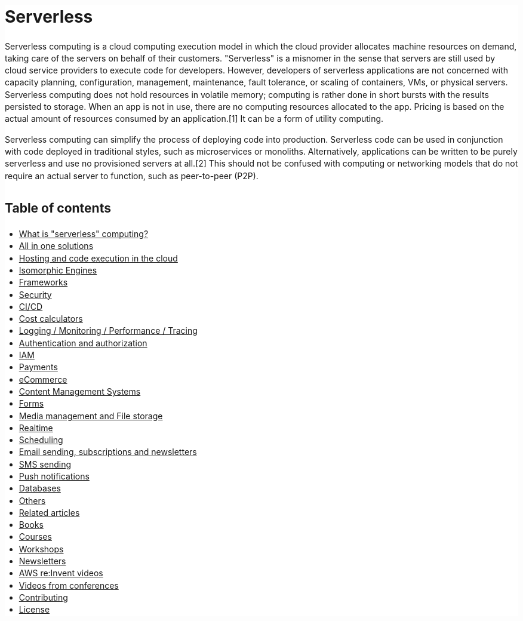 # Serverless

Serverless computing is a cloud computing execution model in which the cloud provider allocates machine resources on demand, taking care of the servers on behalf of their customers. "Serverless" is a misnomer in the sense that servers are still used by cloud service providers to execute code for developers. However, developers of serverless applications are not concerned with capacity planning, configuration, management, maintenance, fault tolerance, or scaling of containers, VMs, or physical servers. Serverless computing does not hold resources in volatile memory; computing is rather done in short bursts with the results persisted to storage. When an app is not in use, there are no computing resources allocated to the app. Pricing is based on the actual amount of resources consumed by an application.[1] It can be a form of utility computing.

Serverless computing can simplify the process of deploying code into production. Serverless code can be used in conjunction with code deployed in traditional styles, such as microservices or monoliths. Alternatively, applications can be written to be purely serverless and use no provisioned servers at all.[2] This should not be confused with computing or networking models that do not require an actual server to function, such as peer-to-peer (P2P).

[](#table-of-contents)Table of contents
---------------------------------------

*   [What is "serverless" computing?](#what-is-serverless-computing)
*   [All in one solutions](#all-in-one-solutions)
*   [Hosting and code execution in the cloud](#hosting-and-code-execution-in-the-cloud)
*   [Isomorphic Engines](#isomorphic-engines)
*   [Frameworks](#frameworks)
*   [Security](#security)
*   [CI/CD](#cicd)
*   [Cost calculators](#cost-calculators)
*   [Logging / Monitoring / Performance / Tracing](#logging--monitoring--performance--tracing)
*   [Authentication and authorization](#authentication-and-authorization)
*   [IAM](#iam)
*   [Payments](#payments)
*   [eCommerce](#ecommerce)
*   [Content Management Systems](#content-management-systems)
*   [Forms](#forms)
*   [Media management and File storage](#media-management-and-file-storage)
*   [Realtime](#realtime)
*   [Scheduling](#scheduling)
*   [Email sending, subscriptions and newsletters](#email-sending-subscriptions-and-newsletters)
*   [SMS sending](#sms-sending)
*   [Push notifications](#push-notifications)
*   [Databases](#databases)
*   [Others](#others)
*   [Related articles](#related-articles)
*   [Books](#books)
*   [Courses](#courses)
*   [Workshops](#workshops)
*   [Newsletters](#newsletters)
*   [AWS re:Invent videos](#aws-reinvent-videos)
*   [Videos from conferences](#videos-from-conferences)
*   [Contributing](#contributing)
*   [License](#license)
